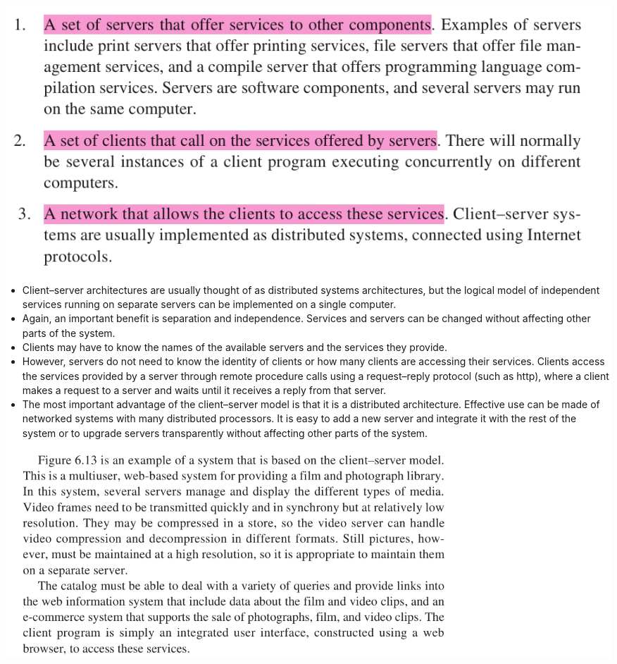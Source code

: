 ![image-20250407194234427](./assets/image-20250407194234427.png)

-  Client–server architectures are usually thought of as distributed systems architectures, but the logical model of independent services running on separate servers can  be implemented on a single computer. 
- Again, an important benefit is separation and  independence. Services and servers can be changed without affecting other parts of  the system. 
- Clients may have to know the names of the available servers and the services  they provide.
-  However, servers do not need to know the identity of clients or how  many clients are accessing their services. Clients access the services provided by a  server through remote procedure calls using a request–reply protocol (such as http),  where a client makes a request to a server and waits until it receives a reply from  that server.
-  The most important advantage of the client–server model is that it is a distributed  architecture. Effective use can be made of networked systems with many distributed  processors. It is easy to add a new server and integrate it with the rest of the system  or to upgrade servers transparently without affecting other parts of the system.



<img src="./assets/image-20250407194805598.png" alt="image-20250407194805598" style="zoom: 67%;" />
